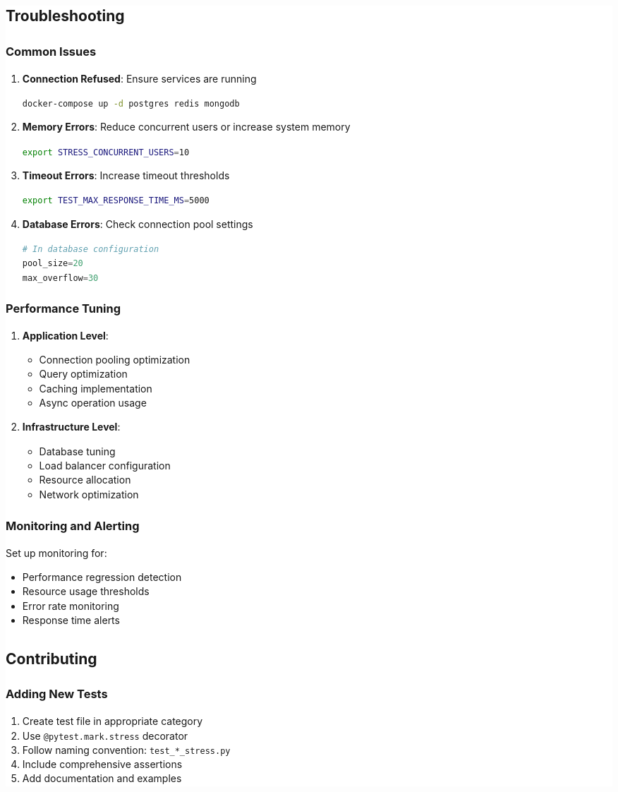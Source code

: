 ## Troubleshooting

### Common Issues

1. **Connection Refused**: Ensure services are running
   ```bash
   docker-compose up -d postgres redis mongodb
   ```

2. **Memory Errors**: Reduce concurrent users or increase system memory
   ```bash
   export STRESS_CONCURRENT_USERS=10
   ```

3. **Timeout Errors**: Increase timeout thresholds
   ```bash
   export TEST_MAX_RESPONSE_TIME_MS=5000
   ```

4. **Database Errors**: Check connection pool settings
   ```python
   # In database configuration
   pool_size=20
   max_overflow=30
   ```

### Performance Tuning

1. **Application Level**:
   - Connection pooling optimization
   - Query optimization
   - Caching implementation
   - Async operation usage

2. **Infrastructure Level**:
   - Database tuning
   - Load balancer configuration
   - Resource allocation
   - Network optimization

### Monitoring and Alerting

Set up monitoring for:
- Performance regression detection
- Resource usage thresholds
- Error rate monitoring
- Response time alerts

## Contributing

### Adding New Tests

1. Create test file in appropriate category
2. Use `@pytest.mark.stress` decorator
3. Follow naming convention: `test_*_stress.py`
4. Include comprehensive assertions
5. Add documentation and examples

